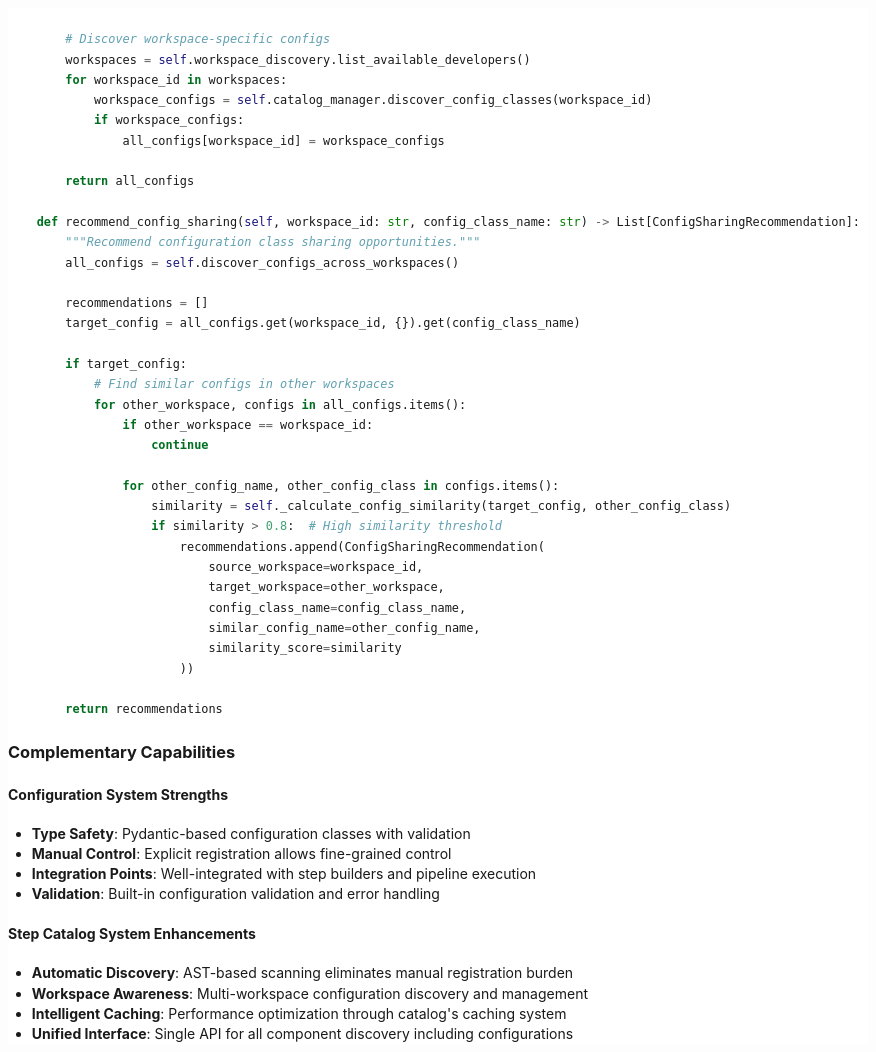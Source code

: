 ```python
        
        # Discover workspace-specific configs
        workspaces = self.workspace_discovery.list_available_developers()
        for workspace_id in workspaces:
            workspace_configs = self.catalog_manager.discover_config_classes(workspace_id)
            if workspace_configs:
                all_configs[workspace_id] = workspace_configs
        
        return all_configs
    
    def recommend_config_sharing(self, workspace_id: str, config_class_name: str) -> List[ConfigSharingRecommendation]:
        """Recommend configuration class sharing opportunities."""
        all_configs = self.discover_configs_across_workspaces()
        
        recommendations = []
        target_config = all_configs.get(workspace_id, {}).get(config_class_name)
        
        if target_config:
            # Find similar configs in other workspaces
            for other_workspace, configs in all_configs.items():
                if other_workspace == workspace_id:
                    continue
                
                for other_config_name, other_config_class in configs.items():
                    similarity = self._calculate_config_similarity(target_config, other_config_class)
                    if similarity > 0.8:  # High similarity threshold
                        recommendations.append(ConfigSharingRecommendation(
                            source_workspace=workspace_id,
                            target_workspace=other_workspace,
                            config_class_name=config_class_name,
                            similar_config_name=other_config_name,
                            similarity_score=similarity
                        ))
        
        return recommendations
```

### Complementary Capabilities

#### **Configuration System Strengths**
- **Type Safety**: Pydantic-based configuration classes with validation
- **Manual Control**: Explicit registration allows fine-grained control
- **Integration Points**: Well-integrated with step builders and pipeline execution
- **Validation**: Built-in configuration validation and error handling

#### **Step Catalog System Enhancements**
- **Automatic Discovery**: AST-based scanning eliminates manual registration burden
- **Workspace Awareness**: Multi-workspace configuration discovery and management
- **Intelligent Caching**: Performance optimization through catalog's caching system
- **Unified Interface**: Single API for all component discovery including configurations
